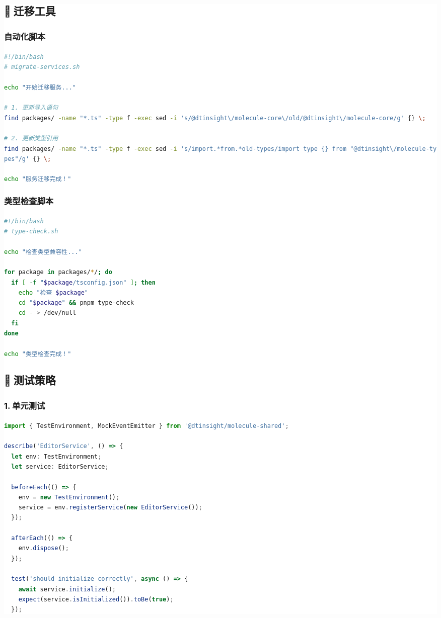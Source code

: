 ## 🔧 迁移工具

### 自动化脚本

```bash
#!/bin/bash
# migrate-services.sh

echo "开始迁移服务..."

# 1. 更新导入语句
find packages/ -name "*.ts" -type f -exec sed -i 's/@dtinsight\/molecule-core\/old/@dtinsight\/molecule-core/g' {} \;

# 2. 更新类型引用
find packages/ -name "*.ts" -type f -exec sed -i 's/import.*from.*old-types/import type {} from "@dtinsight\/molecule-types"/g' {} \;

echo "服务迁移完成！"
```

### 类型检查脚本

```bash
#!/bin/bash
# type-check.sh

echo "检查类型兼容性..."

for package in packages/*/; do
  if [ -f "$package/tsconfig.json" ]; then
    echo "检查 $package"
    cd "$package" && pnpm type-check
    cd - > /dev/null
  fi
done

echo "类型检查完成！"
```

## 🧪 测试策略

### 1. 单元测试
```typescript
import { TestEnvironment, MockEventEmitter } from '@dtinsight/molecule-shared';

describe('EditorService', () => {
  let env: TestEnvironment;
  let service: EditorService;

  beforeEach(() => {
    env = new TestEnvironment();
    service = env.registerService(new EditorService());
  });

  afterEach(() => {
    env.dispose();
  });

  test('should initialize correctly', async () => {
    await service.initialize();
    expect(service.isInitialized()).toBe(true);
  });
```